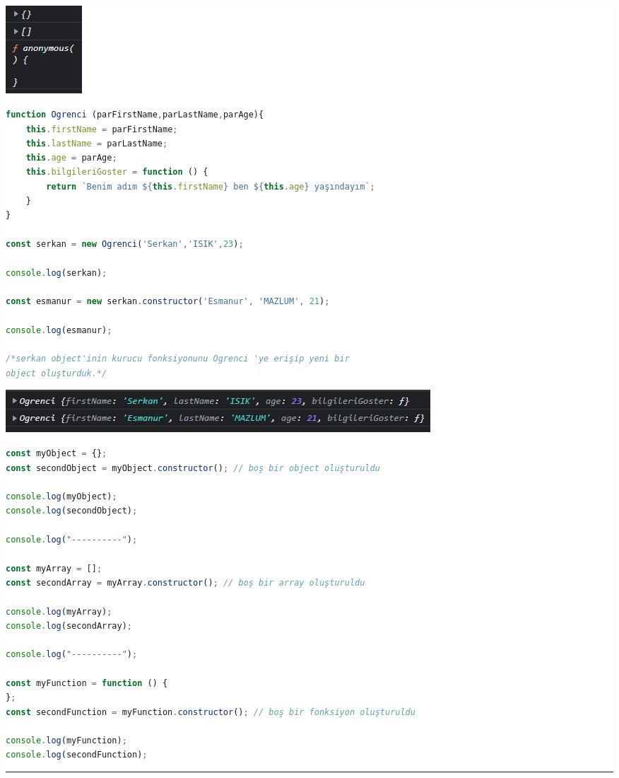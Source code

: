 ![Untitled](Untitled%2015.png)

```jsx
function Ogrenci (parFirstName,parLastName,parAge){
    this.firstName = parFirstName;
    this.lastName = parLastName;
    this.age = parAge;
    this.bilgileriGoster = function () {
        return `Benim adım ${this.firstName} ben ${this.age} yaşındayım`;
    }
}

const serkan = new Ogrenci('Serkan','ISIK',23);

console.log(serkan);

const esmanur = new serkan.constructor('Esmanur', 'MAZLUM', 21);

console.log(esmanur);

/*serkan object'inin kurucu fonksiyonunu Ogrenci 'ye erişip yeni bir 
object oluşturduk.*/
```

![Untitled](Untitled%2016.png)

```jsx
const myObject = {};
const secondObject = myObject.constructor(); // boş bir object oluşturuldu

console.log(myObject);
console.log(secondObject);

console.log("----------");

const myArray = [];
const secondArray = myArray.constructor(); // boş bir array oluşturuldu

console.log(myArray);
console.log(secondArray);

console.log("----------");

const myFunction = function () {
};
const secondFunction = myFunction.constructor(); // boş bir fonksiyon oluşturuldu

console.log(myFunction);
console.log(secondFunction);
```

---